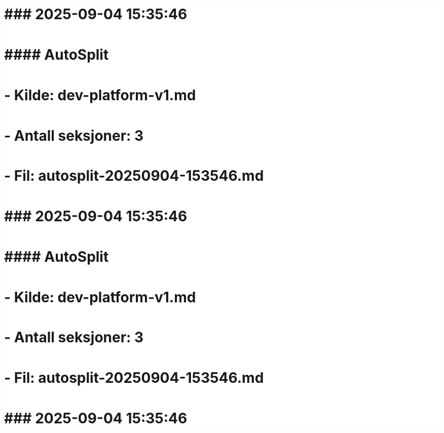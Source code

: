 #

#

#

#

# \### 2025-09-04 15:35:46

# \#### AutoSplit

# \- Kilde: dev-platform-v1.md

# \- Antall seksjoner: 3

# \- Fil: autosplit-20250904-153546.md

#

#

#

#

# \### 2025-09-04 15:35:46

# \#### AutoSplit

# \- Kilde: dev-platform-v1.md

# \- Antall seksjoner: 3

# \- Fil: autosplit-20250904-153546.md

#

#

#

#

# \### 2025-09-04 15:35:46
